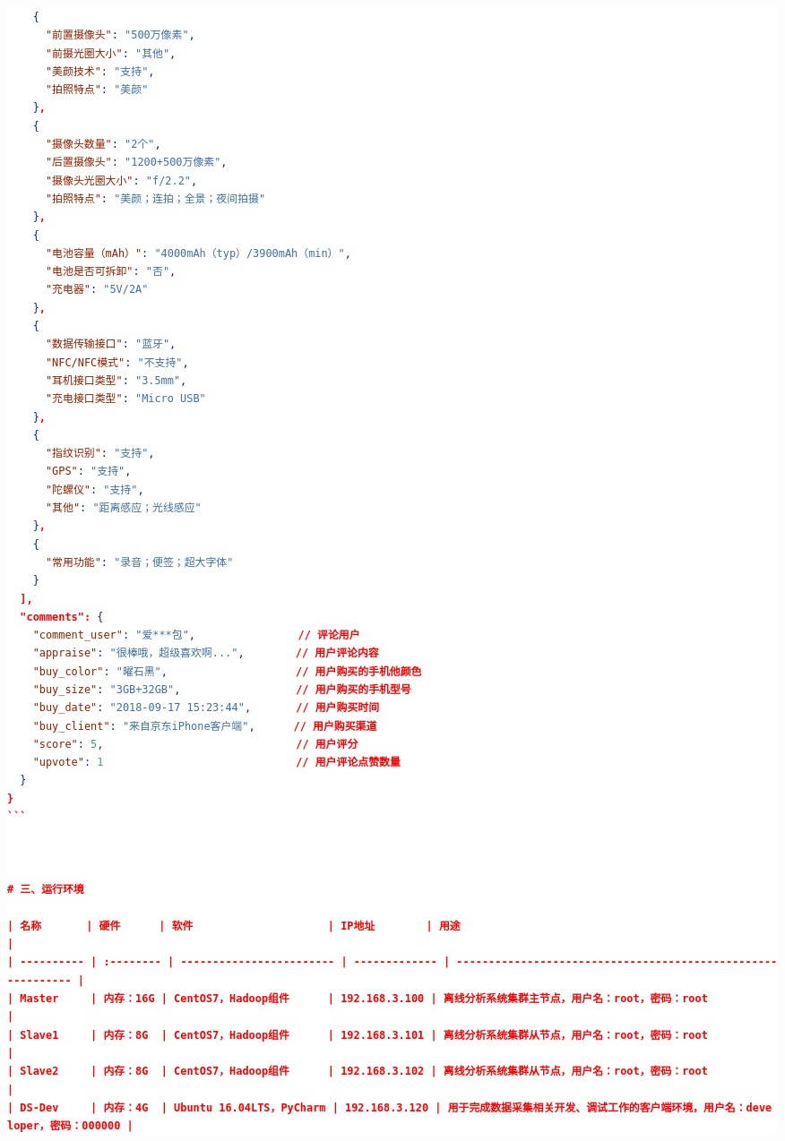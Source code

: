 ~~~json
    {
      "前置摄像头": "500万像素",
      "前摄光圈大小": "其他",
      "美颜技术": "支持",
      "拍照特点": "美颜"
    },
    {
      "摄像头数量": "2个",
      "后置摄像头": "1200+500万像素",
      "摄像头光圈大小": "f/2.2",
      "拍照特点": "美颜；连拍；全景；夜间拍摄"
    },
    {
      "电池容量（mAh）": "4000mAh（typ）/3900mAh（min）",
      "电池是否可拆卸": "否",
      "充电器": "5V/2A"
    },
    {
      "数据传输接口": "蓝牙",
      "NFC/NFC模式": "不支持",
      "耳机接口类型": "3.5mm",
      "充电接口类型": "Micro USB"
    },
    {
      "指纹识别": "支持",
      "GPS": "支持",
      "陀螺仪": "支持",
      "其他": "距离感应；光线感应"
    },
    {
      "常用功能": "录音；便签；超大字体"
    }
  ],
  "comments": {
    "comment_user": "爱***包",				// 评论用户
    "appraise": "很棒哦，超级喜欢啊...",		   // 用户评论内容
    "buy_color": "曜石黑",					   // 用户购买的手机他颜色
    "buy_size": "3GB+32GB",			 		 // 用户购买的手机型号
    "buy_date": "2018-09-17 15:23:44",		 // 用户购买时间
    "buy_client": "来自京东iPhone客户端",		// 用户购买渠道
    "score": 5,								 // 用户评分
    "upvote": 1								 // 用户评论点赞数量
  }
}
```



# 三、运行环境

| 名称       | 硬件      | 软件                     | IP地址        | 用途                                                         |
| ---------- | :-------- | ------------------------ | ------------- | ------------------------------------------------------------ |
| Master     | 内存：16G | CentOS7，Hadoop组件      | 192.168.3.100 | 离线分析系统集群主节点，用户名：root，密码：root             |
| Slave1     | 内存：8G  | CentOS7，Hadoop组件      | 192.168.3.101 | 离线分析系统集群从节点，用户名：root，密码：root             |
| Slave2     | 内存：8G  | CentOS7，Hadoop组件      | 192.168.3.102 | 离线分析系统集群从节点，用户名：root，密码：root             |
| DS-Dev     | 内存：4G  | Ubuntu 16.04LTS，PyCharm | 192.168.3.120 | 用于完成数据采集相关开发、调试工作的客户端环境，用户名：developer，密码：000000 |
~~~